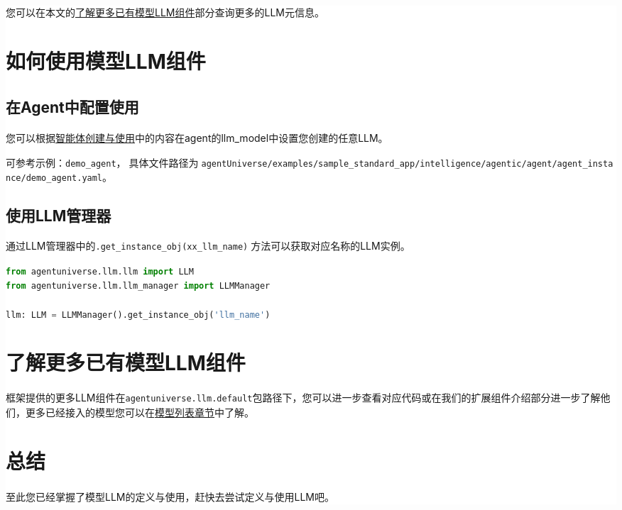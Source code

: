 您可以在本文的[了解更多已有模型LLM组件](#了解更多已有模型LLM组件)部分查询更多的LLM元信息。

# 如何使用模型LLM组件
## 在Agent中配置使用
您可以根据[智能体创建与使用](../智能体/智能体创建与使用.md)中的内容在agent的llm_model中设置您创建的任意LLM。

可参考示例：`demo_agent`， 具体文件路径为 `agentUniverse/examples/sample_standard_app/intelligence/agentic/agent/agent_instance/demo_agent.yaml`。

## 使用LLM管理器
通过LLM管理器中的`.get_instance_obj(xx_llm_name)` 方法可以获取对应名称的LLM实例。

```python
from agentuniverse.llm.llm import LLM
from agentuniverse.llm.llm_manager import LLMManager

llm: LLM = LLMManager().get_instance_obj('llm_name')
```

# 了解更多已有模型LLM组件
框架提供的更多LLM组件在`agentuniverse.llm.default`包路径下，您可以进一步查看对应代码或在我们的扩展组件介绍部分进一步了解他们，更多已经接入的模型您可以在[模型列表章节](../../组件列表/模型列表/模型列表.md)中了解。

# 总结
至此您已经掌握了模型LLM的定义与使用，赶快去尝试定义与使用LLM吧。
